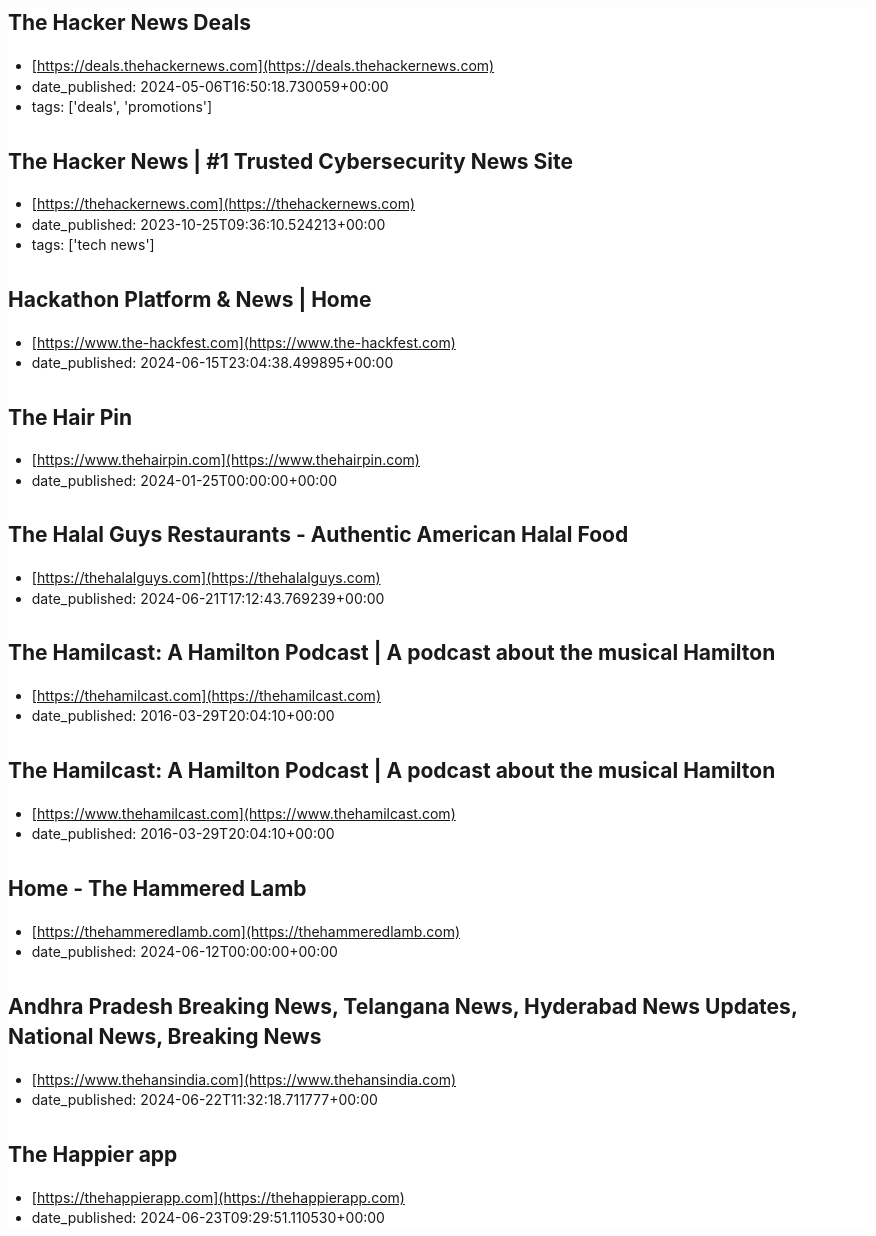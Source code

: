 ## The Hacker News Deals
 - [https://deals.thehackernews.com](https://deals.thehackernews.com)
 - date_published: 2024-05-06T16:50:18.730059+00:00
 - tags: ['deals', 'promotions']

 ## The Hacker News | #1 Trusted Cybersecurity News Site
 - [https://thehackernews.com](https://thehackernews.com)
 - date_published: 2023-10-25T09:36:10.524213+00:00
 - tags: ['tech news']

 ## Hackathon Platform & News | Home
 - [https://www.the-hackfest.com](https://www.the-hackfest.com)
 - date_published: 2024-06-15T23:04:38.499895+00:00

 ## The Hair Pin
 - [https://www.thehairpin.com](https://www.thehairpin.com)
 - date_published: 2024-01-25T00:00:00+00:00

 ## The Halal Guys Restaurants - Authentic American Halal Food
 - [https://thehalalguys.com](https://thehalalguys.com)
 - date_published: 2024-06-21T17:12:43.769239+00:00

 ## The Hamilcast: A Hamilton Podcast | A podcast about the musical Hamilton
 - [https://thehamilcast.com](https://thehamilcast.com)
 - date_published: 2016-03-29T20:04:10+00:00

 ## The Hamilcast: A Hamilton Podcast | A podcast about the musical Hamilton
 - [https://www.thehamilcast.com](https://www.thehamilcast.com)
 - date_published: 2016-03-29T20:04:10+00:00

 ## Home - The Hammered Lamb
 - [https://thehammeredlamb.com](https://thehammeredlamb.com)
 - date_published: 2024-06-12T00:00:00+00:00

 ## Andhra Pradesh Breaking News, Telangana News, Hyderabad News Updates, National News, Breaking News
 - [https://www.thehansindia.com](https://www.thehansindia.com)
 - date_published: 2024-06-22T11:32:18.711777+00:00

 ## The Happier app
 - [https://thehappierapp.com](https://thehappierapp.com)
 - date_published: 2024-06-23T09:29:51.110530+00:00
